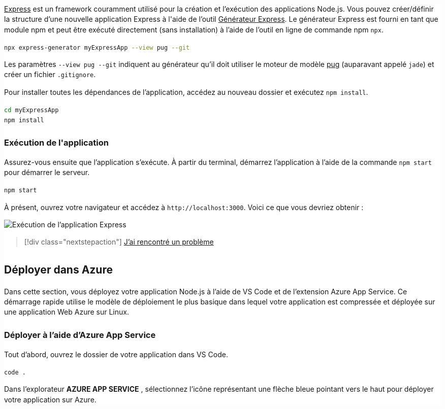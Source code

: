 [Express](https://www.expressjs.com) est un framework couramment utilisé pour la création et l’exécution des applications Node.js. Vous pouvez créer/définir la structure d’une nouvelle application Express à l'aide de l’outil [Générateur Express](https://expressjs.com/en/starter/generator.html). Le générateur Express est fourni en tant que module npm et peut être exécuté directement (sans installation) à l’aide de l’outil en ligne de commande npm `npx`.

```bash
npx express-generator myExpressApp --view pug --git
```

Les paramètres `--view pug --git` indiquent au générateur qu’il doit utiliser le moteur de modèle [pug](https://pugjs.org/api/getting-started.html) (auparavant appelé `jade`) et créer un fichier `.gitignore`.

Pour installer toutes les dépendances de l’application, accédez au nouveau dossier et exécutez `npm install`.

```bash
cd myExpressApp
npm install
```

### <a name="run-the-application"></a>Exécution de l'application

Assurez-vous ensuite que l’application s’exécute. À partir du terminal, démarrez l’application à l’aide de la commande `npm start` pour démarrer le serveur.

```bash
npm start
```

À présent, ouvrez votre navigateur et accédez à `http://localhost:3000`. Voici ce que vous devriez obtenir :

![Exécution de l’application Express](./media/quickstart-nodejs/express.png)

> [!div class="nextstepaction"]
> [J’ai rencontré un problème](https://www.research.net/r/PWZWZ52?tutorial=node-deployment-azure-app-service&step=create-app)

## <a name="deploy-to-azure"></a>Déployer dans Azure

Dans cette section, vous déployez votre application Node.js à l’aide de VS Code et de l’extension Azure App Service. Ce démarrage rapide utilise le modèle de déploiement le plus basique dans lequel votre application est compressée et déployée sur une application Web Azure sur Linux.

### <a name="deploy-using-azure-app-service"></a>Déployer à l’aide d’Azure App Service

Tout d’abord, ouvrez le dossier de votre application dans VS Code.

```bash
code .
```

Dans l’explorateur **AZURE APP SERVICE** , sélectionnez l’icône représentant une flèche bleue pointant vers le haut pour déployer votre application sur Azure.
